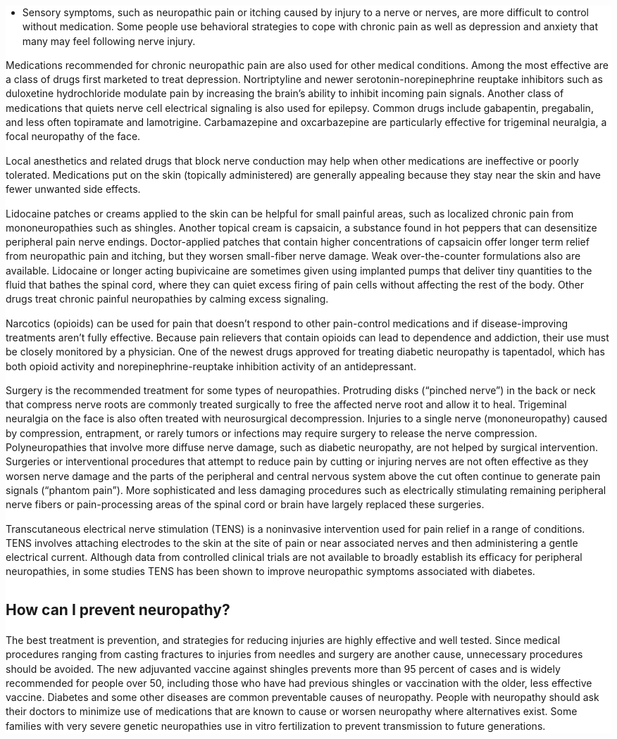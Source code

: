 - Sensory symptoms, such as neuropathic pain or itching caused by injury to a nerve or nerves, are more difficult to control without medication. Some people use behavioral strategies to cope with chronic pain as well as depression and anxiety that many may feel following nerve injury.

Medications recommended for chronic neuropathic pain are also used for other medical conditions. Among the most effective are a class of drugs first marketed to treat depression. Nortriptyline and newer serotonin-norepinephrine reuptake inhibitors such as duloxetine hydrochloride modulate pain by increasing the brain’s ability to inhibit incoming pain signals. Another class of medications that quiets nerve cell electrical signaling is also used for epilepsy. Common drugs include gabapentin, pregabalin, and less often topiramate and lamotrigine. Carbamazepine and oxcarbazepine are particularly effective for trigeminal neuralgia, a focal neuropathy of the face.

Local anesthetics and related drugs that block nerve conduction may help when other medications are ineffective or poorly tolerated. Medications put on the skin (topically administered) are generally appealing because they stay near the skin and have fewer unwanted side effects.

Lidocaine patches or creams applied to the skin can be helpful for small painful areas, such as localized chronic pain from mononeuropathies such as shingles. Another topical cream is capsaicin, a substance found in hot peppers that can desensitize peripheral pain nerve endings. Doctor-applied patches that contain higher concentrations of capsaicin offer longer term relief from neuropathic pain and itching, but they worsen small-fiber nerve damage. Weak over-the-counter formulations also are available. Lidocaine or longer acting bupivicaine are sometimes given using implanted pumps that deliver tiny quantities to the fluid that bathes the spinal cord, where they can quiet excess firing of pain cells without affecting the rest of the body. Other drugs treat chronic painful neuropathies by calming excess signaling.

Narcotics (opioids) can be used for pain that doesn’t respond to other pain-control medications and if disease-improving treatments aren’t fully effective. Because pain relievers that contain opioids can lead to dependence and addiction, their use must be closely monitored by a physician. One of the newest drugs approved for treating diabetic neuropathy is tapentadol, which has both opioid activity and norepinephrine-reuptake inhibition activity of an antidepressant.

Surgery is the recommended treatment for some types of neuropathies. Protruding disks (“pinched nerve”) in the back or neck that compress nerve roots are commonly treated surgically to free the affected nerve root and allow it to heal. Trigeminal neuralgia on the face is also often treated with neurosurgical decompression. Injuries to a single nerve (mononeuropathy) caused by compression, entrapment, or rarely tumors or infections may require surgery to release the nerve compression. Polyneuropathies that involve more diffuse nerve damage, such as diabetic neuropathy, are not helped by surgical intervention. Surgeries or interventional procedures that attempt to reduce pain by cutting or injuring nerves are not often effective as they worsen nerve damage and the parts of the peripheral and central nervous system above the cut often continue to generate pain signals (“phantom pain”). More sophisticated and less damaging procedures such as electrically stimulating remaining peripheral nerve fibers or pain-processing areas of the spinal cord or brain have largely replaced these surgeries.

Transcutaneous electrical nerve stimulation (TENS) is a noninvasive intervention used for pain relief in a range of conditions. TENS involves attaching electrodes to the skin at the site of pain or near associated nerves and then administering a gentle electrical current. Although data from controlled clinical trials are not available to broadly establish its efficacy for peripheral neuropathies, in some studies TENS has been shown to improve neuropathic symptoms associated with diabetes.

## How can I prevent neuropathy?

The best treatment is prevention, and strategies for reducing injuries are highly effective and well tested. Since medical procedures ranging from casting fractures to injuries from needles and surgery are another cause, unnecessary procedures should be avoided. The new adjuvanted vaccine against shingles prevents more than 95 percent of cases and is widely recommended for people over 50, including those who have had previous shingles or vaccination with the older, less effective vaccine. Diabetes and some other diseases are common preventable causes of neuropathy. People with neuropathy should ask their doctors to minimize use of medications that are known to cause or worsen neuropathy where alternatives exist. Some families with very severe genetic neuropathies use in vitro fertilization to prevent transmission to future generations.

